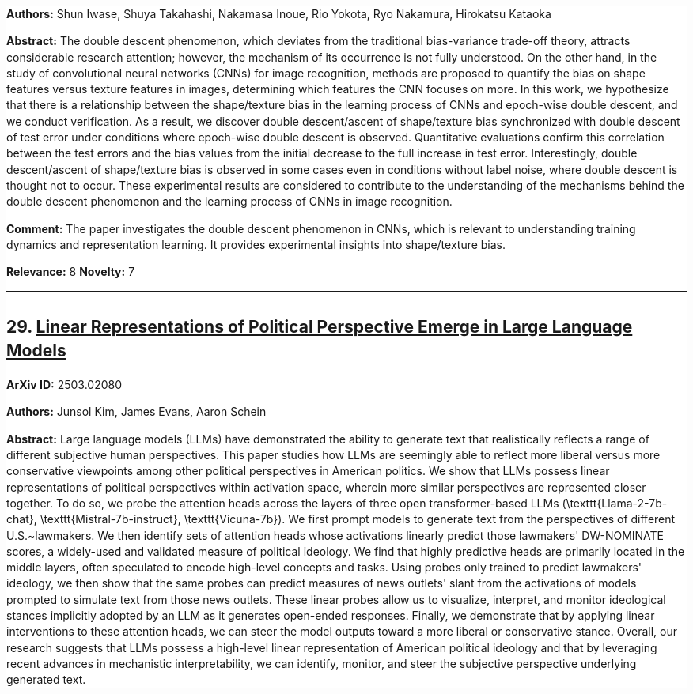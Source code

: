 **Authors:** Shun Iwase, Shuya Takahashi, Nakamasa Inoue, Rio Yokota, Ryo Nakamura, Hirokatsu Kataoka

**Abstract:** The double descent phenomenon, which deviates from the traditional bias-variance trade-off theory, attracts considerable research attention; however, the mechanism of its occurrence is not fully understood. On the other hand, in the study of convolutional neural networks (CNNs) for image recognition, methods are proposed to quantify the bias on shape features versus texture features in images, determining which features the CNN focuses on more. In this work, we hypothesize that there is a relationship between the shape/texture bias in the learning process of CNNs and epoch-wise double descent, and we conduct verification. As a result, we discover double descent/ascent of shape/texture bias synchronized with double descent of test error under conditions where epoch-wise double descent is observed. Quantitative evaluations confirm this correlation between the test errors and the bias values from the initial decrease to the full increase in test error. Interestingly, double descent/ascent of shape/texture bias is observed in some cases even in conditions without label noise, where double descent is thought not to occur. These experimental results are considered to contribute to the understanding of the mechanisms behind the double descent phenomenon and the learning process of CNNs in image recognition.

**Comment:** The paper investigates the double descent phenomenon in CNNs, which is relevant to understanding training dynamics and representation learning. It provides experimental insights into shape/texture bias.

**Relevance:** 8
**Novelty:** 7

---

## 29. [Linear Representations of Political Perspective Emerge in Large Language Models](https://arxiv.org/abs/2503.02080) <a id="link29"></a>

**ArXiv ID:** 2503.02080

**Authors:** Junsol Kim, James Evans, Aaron Schein

**Abstract:** Large language models (LLMs) have demonstrated the ability to generate text that realistically reflects a range of different subjective human perspectives. This paper studies how LLMs are seemingly able to reflect more liberal versus more conservative viewpoints among other political perspectives in American politics. We show that LLMs possess linear representations of political perspectives within activation space, wherein more similar perspectives are represented closer together. To do so, we probe the attention heads across the layers of three open transformer-based LLMs (\texttt{Llama-2-7b-chat}, \texttt{Mistral-7b-instruct}, \texttt{Vicuna-7b}). We first prompt models to generate text from the perspectives of different U.S.~lawmakers. We then identify sets of attention heads whose activations linearly predict those lawmakers' DW-NOMINATE scores, a widely-used and validated measure of political ideology. We find that highly predictive heads are primarily located in the middle layers, often speculated to encode high-level concepts and tasks. Using probes only trained to predict lawmakers' ideology, we then show that the same probes can predict measures of news outlets' slant from the activations of models prompted to simulate text from those news outlets. These linear probes allow us to visualize, interpret, and monitor ideological stances implicitly adopted by an LLM as it generates open-ended responses. Finally, we demonstrate that by applying linear interventions to these attention heads, we can steer the model outputs toward a more liberal or conservative stance. Overall, our research suggests that LLMs possess a high-level linear representation of American political ideology and that by leveraging recent advances in mechanistic interpretability, we can identify, monitor, and steer the subjective perspective underlying generated text.
